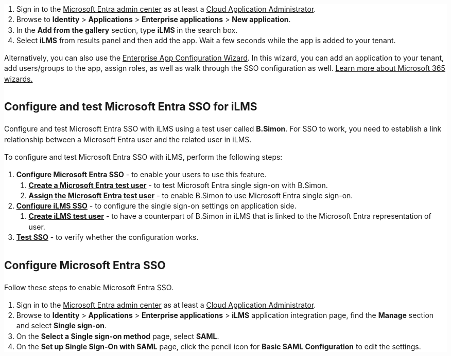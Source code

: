 1. Sign in to the [Microsoft Entra admin center](https://entra.microsoft.com) as at least a [Cloud Application Administrator](~/identity/role-based-access-control/permissions-reference.md#cloud-application-administrator).
1. Browse to **Identity** > **Applications** > **Enterprise applications** > **New application**.
1. In the **Add from the gallery** section, type **iLMS** in the search box.
1. Select **iLMS** from results panel and then add the app. Wait a few seconds while the app is added to your tenant.

 Alternatively, you can also use the [Enterprise App Configuration Wizard](https://portal.office.com/AdminPortal/home?Q=Docs#/azureadappintegration). In this wizard, you can add an application to your tenant, add users/groups to the app, assign roles, as well as walk through the SSO configuration as well. [Learn more about Microsoft 365 wizards.](/microsoft-365/admin/misc/azure-ad-setup-guides)

<a name='configure-and-test-azure-ad-sso-for-ilms'></a>

## Configure and test Microsoft Entra SSO for iLMS

Configure and test Microsoft Entra SSO with iLMS using a test user called **B.Simon**. For SSO to work, you need to establish a link relationship between a Microsoft Entra user and the related user in iLMS.

To configure and test Microsoft Entra SSO with iLMS, perform the following steps:

1. **[Configure Microsoft Entra SSO](#configure-azure-ad-sso)** - to enable your users to use this feature.
    1. **[Create a Microsoft Entra test user](#create-an-azure-ad-test-user)** - to test Microsoft Entra single sign-on with B.Simon.
    1. **[Assign the Microsoft Entra test user](#assign-the-azure-ad-test-user)** - to enable B.Simon to use Microsoft Entra single sign-on.
1. **[Configure iLMS SSO](#configure-ilms-sso)** - to configure the single sign-on settings on application side.
    1. **[Create iLMS test user](#create-ilms-test-user)** - to have a counterpart of B.Simon in iLMS that is linked to the Microsoft Entra representation of user.
1. **[Test SSO](#test-sso)** - to verify whether the configuration works.

<a name='configure-azure-ad-sso'></a>

## Configure Microsoft Entra SSO

Follow these steps to enable Microsoft Entra SSO.

1. Sign in to the [Microsoft Entra admin center](https://entra.microsoft.com) as at least a [Cloud Application Administrator](~/identity/role-based-access-control/permissions-reference.md#cloud-application-administrator).
1. Browse to **Identity** > **Applications** > **Enterprise applications** > **iLMS** application integration page, find the **Manage** section and select **Single sign-on**.
1. On the **Select a Single sign-on method** page, select **SAML**.
1. On the **Set up Single Sign-On with SAML** page, click the pencil icon for **Basic SAML Configuration** to edit the settings.
